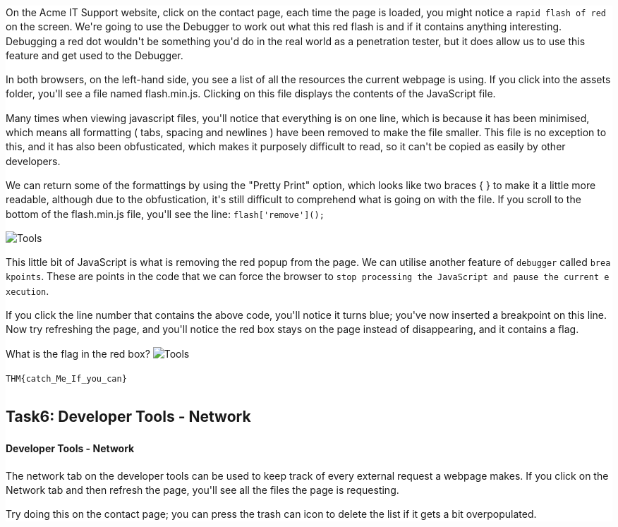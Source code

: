 

On the Acme IT Support website, click on the contact page, each time the page is loaded, you might notice a ```rapid flash of red``` on the screen. We're going to use the Debugger to work out what this red flash is and if it contains anything interesting. Debugging a red dot wouldn't be something you'd do in the real world as a penetration tester, but it does allow us to use this feature and get used to the Debugger.



In both browsers, on the left-hand side, you see a list of all the resources the current webpage is using. If you click into the assets folder, you'll see a file named flash.min.js. Clicking on this file displays the contents of the JavaScript file.



Many times when viewing javascript files, you'll notice that everything is on one line, which is because it has been minimised, which means all formatting ( tabs, spacing and newlines ) have been removed to make the file smaller. This file is no exception to this, and it has also been obfusticated, which makes it purposely difficult to read, so it can't be copied as easily by other developers.



We can return some of the formattings by using the "Pretty Print" option, which looks like two braces { } to make it a little more readable, although due to the obfustication, it's still difficult to comprehend what is going on with the file. If you scroll to the bottom of the flash.min.js file, you'll see the line: ```flash['remove']();```

![Tools]({{site.baseurl}}/assets/img/walk-an-app05.png)

This little bit of JavaScript is what is removing the red popup from the page. We can utilise another feature of ```debugger``` called ```breakpoints```. These are points in the code that we can force the browser to ```stop processing the JavaScript and pause the current execution```.



If you click the line number that contains the above code, you'll notice it turns blue; you've now inserted a breakpoint on this line. Now try refreshing the page, and you'll notice the red box stays on the page instead of disappearing, and it contains a flag.


What is the flag in the red box?
![Tools]({{site.baseurl}}/assets/img/walk-an-app06.png)
```
THM{catch_Me_If_you_can}
```

Task6: Developer Tools - Network
---
#### Developer Tools - Network

The network tab on the developer tools can be used to keep track of every external request a webpage makes. If you click on the Network tab and then refresh the page, you'll see all the files the page is requesting. 



Try doing this on the contact page; you can press the trash can icon to delete the list if it gets a bit overpopulated.

